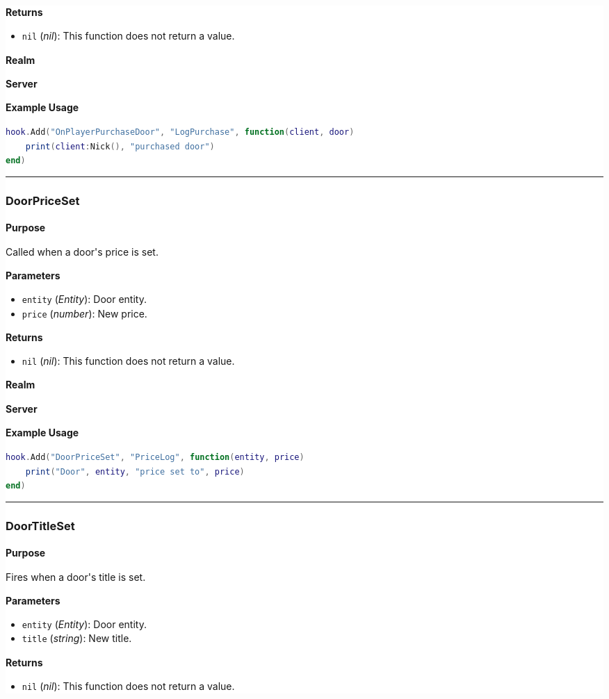 **Returns**

* `nil` (*nil*): This function does not return a value.

**Realm**

**Server**

**Example Usage**

```lua
hook.Add("OnPlayerPurchaseDoor", "LogPurchase", function(client, door)
    print(client:Nick(), "purchased door")
end)
```

---

### DoorPriceSet

**Purpose**

Called when a door's price is set.

**Parameters**

* `entity` (*Entity*): Door entity.
* `price` (*number*): New price.

**Returns**

* `nil` (*nil*): This function does not return a value.

**Realm**

**Server**

**Example Usage**

```lua
hook.Add("DoorPriceSet", "PriceLog", function(entity, price)
    print("Door", entity, "price set to", price)
end)
```

---

### DoorTitleSet

**Purpose**

Fires when a door's title is set.

**Parameters**

* `entity` (*Entity*): Door entity.
* `title` (*string*): New title.

**Returns**

* `nil` (*nil*): This function does not return a value.
